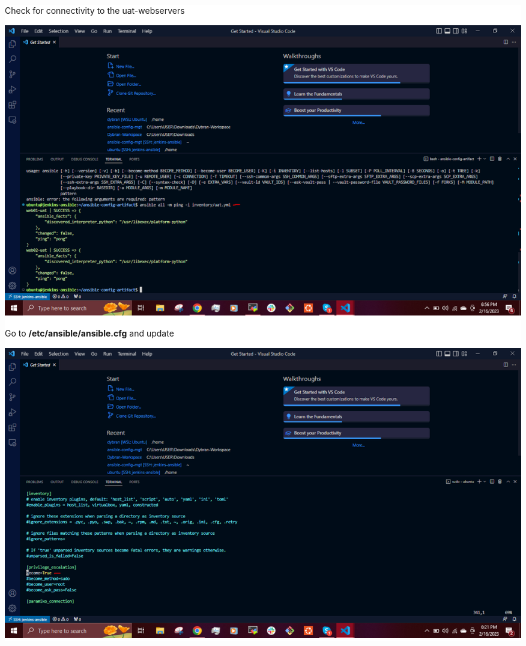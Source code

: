 Check for connectivity to the uat-webservers

![image](./images/ansible-ping-web-uat0102.PNG)

Go to __/etc/ansible/ansible.cfg__ and update

![image](./images/become-true-in-ansible-cfg.PNG)
